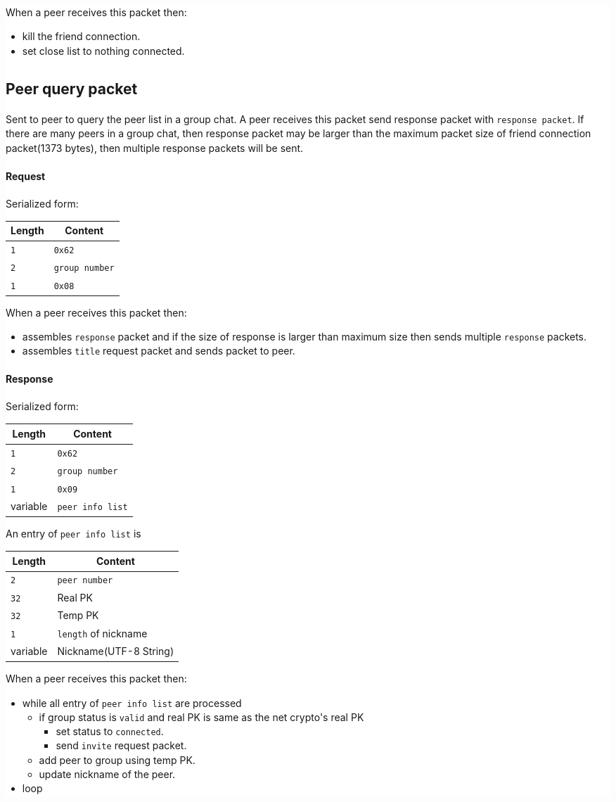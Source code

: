 When a peer receives this packet then:

- kill the friend connection.
- set close list to nothing connected.

## Peer query packet

Sent to peer to query the peer list in a group chat. A peer receives this packet send response packet with `response packet`.
If there are many peers in a group chat, then response packet may be larger than the maximum packet size of friend connection packet(1373 bytes),
then multiple response packets will be sent.

#### Request

Serialized form:

Length    | Content
--------- | ------
`1`       | `0x62`
`2`       | `group number`
`1`       | `0x08`

When a peer receives this packet then:

- assembles `response` packet and if the size of response is larger than maximum size then
sends multiple `response` packets.
- assembles `title` request packet and sends packet to peer.

#### Response

Serialized form:

Length    | Content
--------- | ------
`1`       | `0x62`
`2`       | `group number`
`1`       | `0x09`
variable  | `peer info list`

An entry of `peer info list` is

Length    | Content
--------- | --------------------
`2`       | `peer number`
`32`      | Real PK
`32`      | Temp PK
`1`       | `length` of nickname
variable  | Nickname(UTF-8 String)

When a peer receives this packet then:

- while all entry of `peer info list` are processed
    - if group status is `valid` and real PK is same as the net crypto's real PK
        - set status to `connected`.
        - send `invite` request packet.
    - add peer to group using temp PK.
    - update nickname of the peer.
- loop
